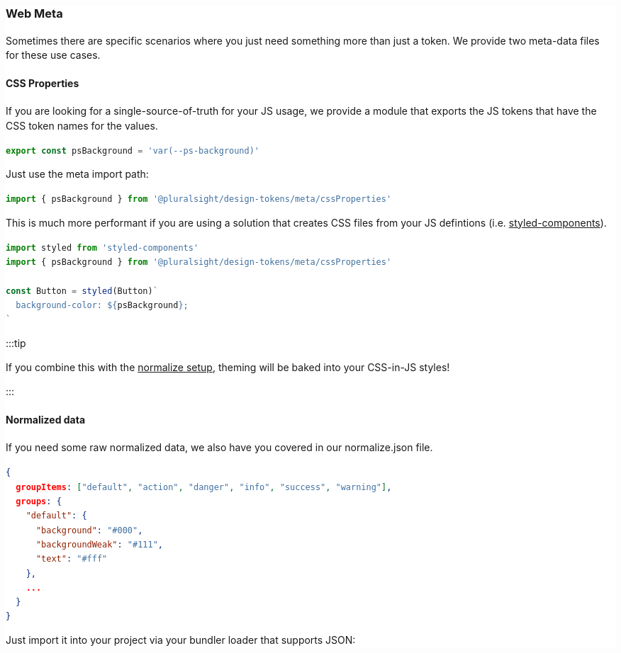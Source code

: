 ### Web Meta

Sometimes there are specific scenarios where you just need something more than just a token. We provide two meta-data files for these use cases.

#### CSS Properties

If you are looking for a single-source-of-truth for your JS usage, we provide a module that exports the JS tokens that have the CSS token names for the values.

```javascript title="CSS Properties example"
export const psBackground = 'var(--ps-background)'
```

Just use the meta import path:

```javascript
import { psBackground } from '@pluralsight/design-tokens/meta/cssProperties'
```

This is much more performant if you are using a solution that creates CSS files from your JS defintions (i.e. [styled-components](https://styled-components.com/)).

```javascript title="Usage example"
import styled from 'styled-components'
import { psBackground } from '@pluralsight/design-tokens/meta/cssProperties'

const Button = styled(Button)`
  background-color: ${psBackground};
`
```

:::tip

If you combine this with the [normalize setup](../getting-started/installation.md#normalizecss), theming will be baked into your CSS-in-JS styles!

:::

#### Normalized data

If you need some raw normalized data, we also have you covered in our normalize.json file.

```json title="Example of normalized data"
{
  groupItems: ["default", "action", "danger", "info", "success", "warning"],
  groups: {
    "default": {
      "background": "#000",
      "backgroundWeak": "#111",
      "text": "#fff"
    },
    ...
  }
}
```

Just import it into your project via your bundler loader that supports JSON:
